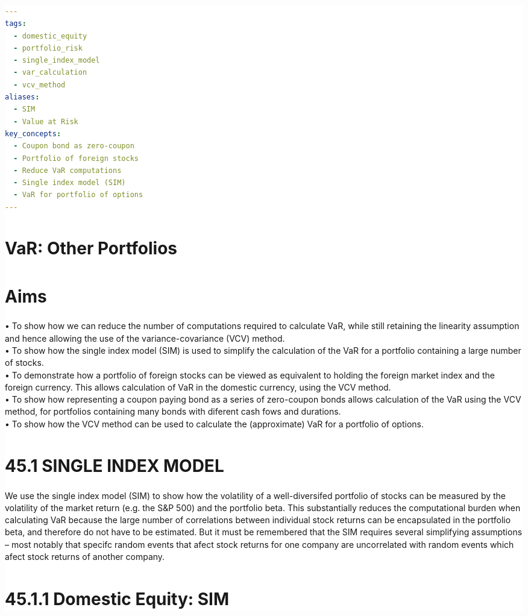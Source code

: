 ```yaml
---
tags:
  - domestic_equity
  - portfolio_risk
  - single_index_model
  - var_calculation
  - vcv_method
aliases:
  - SIM
  - Value at Risk
key_concepts:
  - Coupon bond as zero-coupon
  - Portfolio of foreign stocks
  - Reduce VaR computations
  - Single index model (SIM)
  - VaR for portfolio of options
---
```

# VaR: Other Portfolios  

# Aims  

• To show how we can reduce the number of computations required to calculate VaR, while still retaining the linearity assumption and hence allowing the use of the variance-covariance (VCV) method.   
• To show how the single index model (SIM) is used to simplify the calculation of the VaR for a portfolio containing a large number of stocks.   
• To demonstrate how a portfolio of foreign stocks can be viewed as equivalent to holding the foreign market index and the foreign currency. This allows calculation of VaR in the domestic currency, using the VCV method.   
• To show how representing a coupon paying bond as a series of zero-coupon bonds allows calculation of the VaR using the VCV method, for portfolios containing many bonds with diferent cash fows and durations.   
• To show how the VCV method can be used to calculate the (approximate) VaR for a portfolio of options.  

# 45.1 SINGLE INDEX MODEL  

We use the single index model (SIM) to show how the volatility of a well-diversifed portfolio of stocks can be measured by the volatility of the market return (e.g. the S&P 500) and the portfolio beta. This substantially reduces the computational burden when calculating VaR because the large number of correlations between individual stock returns can be encapsulated in the portfolio beta, and therefore do not have to be estimated. But it must be remembered that the SIM requires several simplifying assumptions – most notably that specifc random events that afect stock returns for one company are uncorrelated with random events which afect stock returns of another company.  

# 45.1.1 Domestic Equity: SIM  
